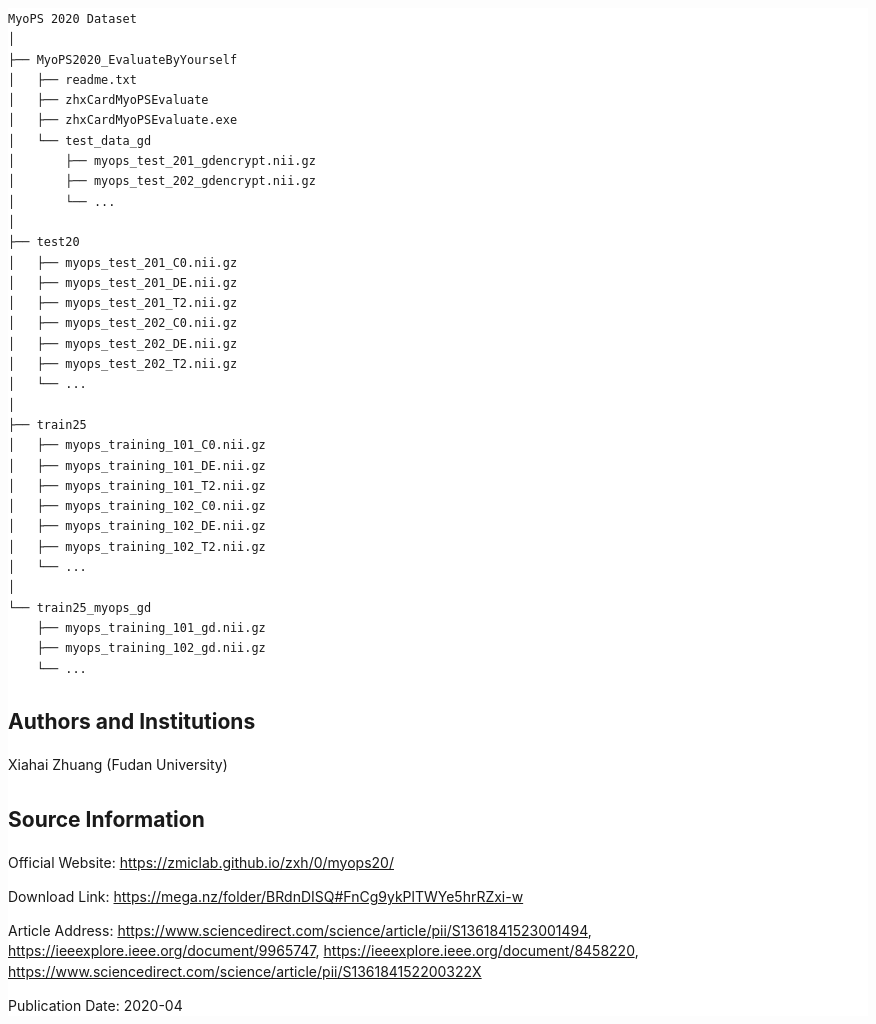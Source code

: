 ``` 
MyoPS 2020 Dataset
│
├── MyoPS2020_EvaluateByYourself
│   ├── readme.txt
│   ├── zhxCardMyoPSEvaluate
│   ├── zhxCardMyoPSEvaluate.exe
│   └── test_data_gd
│       ├── myops_test_201_gdencrypt.nii.gz
│       ├── myops_test_202_gdencrypt.nii.gz
│       └── ...
│
├── test20
│   ├── myops_test_201_C0.nii.gz
│   ├── myops_test_201_DE.nii.gz
│   ├── myops_test_201_T2.nii.gz
│   ├── myops_test_202_C0.nii.gz
│   ├── myops_test_202_DE.nii.gz
│   ├── myops_test_202_T2.nii.gz
│   └── ...
│
├── train25
│   ├── myops_training_101_C0.nii.gz
│   ├── myops_training_101_DE.nii.gz
│   ├── myops_training_101_T2.nii.gz
│   ├── myops_training_102_C0.nii.gz
│   ├── myops_training_102_DE.nii.gz
│   ├── myops_training_102_T2.nii.gz
│   └── ...
│
└── train25_myops_gd
    ├── myops_training_101_gd.nii.gz
    ├── myops_training_102_gd.nii.gz
    └── ...
```

## Authors and Institutions

Xiahai Zhuang (Fudan University)


## Source Information

Official Website: https://zmiclab.github.io/zxh/0/myops20/

Download Link: https://mega.nz/folder/BRdnDISQ#FnCg9ykPlTWYe5hrRZxi-w

Article Address: https://www.sciencedirect.com/science/article/pii/S1361841523001494, https://ieeexplore.ieee.org/document/9965747, https://ieeexplore.ieee.org/document/8458220, https://www.sciencedirect.com/science/article/pii/S136184152200322X

Publication Date: 2020-04
